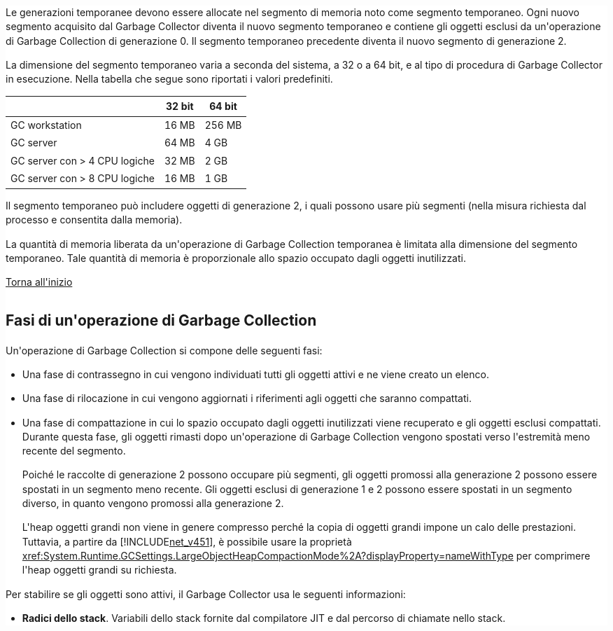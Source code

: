  Le generazioni temporanee devono essere allocate nel segmento di memoria noto come segmento temporaneo. Ogni nuovo segmento acquisito dal Garbage Collector diventa il nuovo segmento temporaneo e contiene gli oggetti esclusi da un'operazione di Garbage Collection di generazione 0. Il segmento temporaneo precedente diventa il nuovo segmento di generazione 2.  
  
 La dimensione del segmento temporaneo varia a seconda del sistema, a 32 o a 64 bit, e al tipo di procedura di Garbage Collector in esecuzione. Nella tabella che segue sono riportati i valori predefiniti.  
  
||32 bit|64 bit|  
|-|-------------|-------------|  
|GC workstation|16 MB|256 MB|  
|GC server|64 MB|4 GB|  
|GC server con > 4 CPU logiche|32 MB|2 GB|  
|GC server con > 8 CPU logiche|16 MB|1 GB|  
  
 Il segmento temporaneo può includere oggetti di generazione 2, i quali possono usare più segmenti (nella misura richiesta dal processo e consentita dalla memoria).  
  
 La quantità di memoria liberata da un'operazione di Garbage Collection temporanea è limitata alla dimensione del segmento temporaneo. Tale quantità di memoria è proporzionale allo spazio occupato dagli oggetti inutilizzati.  
  
 [Torna all'inizio](#top)  
  
<a name="what_happens_during_a_garbage_collection"></a>   
## <a name="what-happens-during-a-garbage-collection"></a>Fasi di un'operazione di Garbage Collection  
 Un'operazione di Garbage Collection si compone delle seguenti fasi:  
  
-   Una fase di contrassegno in cui vengono individuati tutti gli oggetti attivi e ne viene creato un elenco.  
  
-   Una fase di rilocazione in cui vengono aggiornati i riferimenti agli oggetti che saranno compattati.  
  
-   Una fase di compattazione in cui lo spazio occupato dagli oggetti inutilizzati viene recuperato e gli oggetti esclusi compattati. Durante questa fase, gli oggetti rimasti dopo un'operazione di Garbage Collection vengono spostati verso l'estremità meno recente del segmento.  
  
     Poiché le raccolte di generazione 2 possono occupare più segmenti, gli oggetti promossi alla generazione 2 possono essere spostati in un segmento meno recente. Gli oggetti esclusi di generazione 1 e 2 possono essere spostati in un segmento diverso, in quanto vengono promossi alla generazione 2.  
  
     L'heap oggetti grandi non viene in genere compresso perché la copia di oggetti grandi impone un calo delle prestazioni. Tuttavia, a partire da [!INCLUDE[net_v451](../../../includes/net-v451-md.md)], è possibile usare la proprietà <xref:System.Runtime.GCSettings.LargeObjectHeapCompactionMode%2A?displayProperty=nameWithType> per comprimere l'heap oggetti grandi su richiesta.  
  
 Per stabilire se gli oggetti sono attivi, il Garbage Collector usa le seguenti informazioni:  
  
-   **Radici dello stack**. Variabili dello stack fornite dal compilatore JIT e dal percorso di chiamate nello stack.  
  